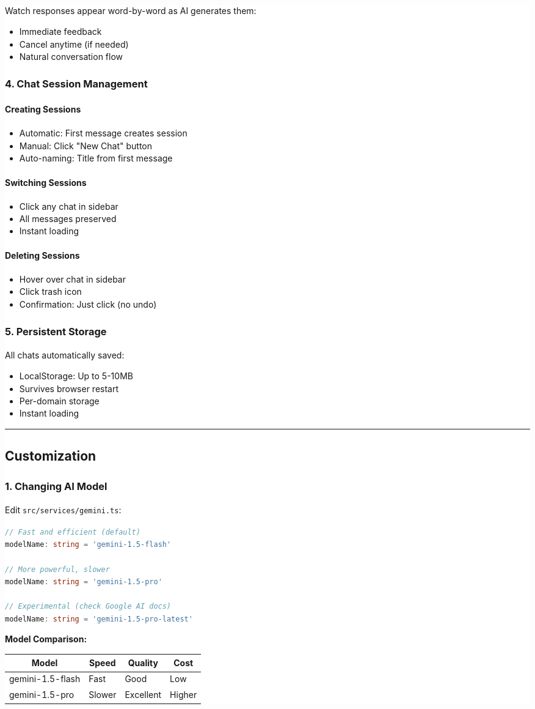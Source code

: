Watch responses appear word-by-word as AI generates them:
- Immediate feedback
- Cancel anytime (if needed)
- Natural conversation flow

### 4. Chat Session Management

#### Creating Sessions
- Automatic: First message creates session
- Manual: Click "New Chat" button
- Auto-naming: Title from first message

#### Switching Sessions
- Click any chat in sidebar
- All messages preserved
- Instant loading

#### Deleting Sessions
- Hover over chat in sidebar
- Click trash icon
- Confirmation: Just click (no undo)

### 5. Persistent Storage

All chats automatically saved:
- LocalStorage: Up to 5-10MB
- Survives browser restart
- Per-domain storage
- Instant loading

---

## Customization

### 1. Changing AI Model

Edit `src/services/gemini.ts`:

```typescript
// Fast and efficient (default)
modelName: string = 'gemini-1.5-flash'

// More powerful, slower
modelName: string = 'gemini-1.5-pro'

// Experimental (check Google AI docs)
modelName: string = 'gemini-1.5-pro-latest'
```

**Model Comparison:**

| Model | Speed | Quality | Cost |
|-------|-------|---------|------|
| gemini-1.5-flash | Fast | Good | Low |
| gemini-1.5-pro | Slower | Excellent | Higher |
